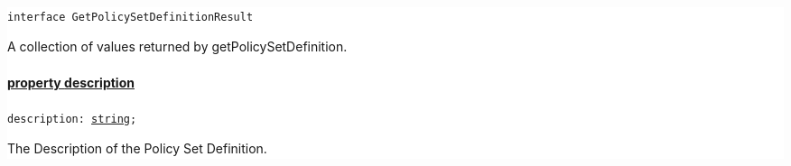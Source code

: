 <pre class="highlight"><code><span class='kr'>interface</span> <span class='nx'>GetPolicySetDefinitionResult</span></code></pre>

A collection of values returned by getPolicySetDefinition.

<h4 class="pdoc-member-header" id="GetPolicySetDefinitionResult-description">
<a class="pdoc-child-name" href="https://github.com/pulumi/pulumi-azure/blob/38f39deade34d0e187626f1cb68bf0835bc2c2d0/sdk/nodejs/policy/getPolicySetDefinition.ts#L67">property <b>description</b></a>
</h4>

<pre class="highlight"><code><span class='kd'></span>description: <span class='kd'><a href='https://developer.mozilla.org/en-US/docs/Web/JavaScript/Reference/Global_Objects/String'>string</a></span>;</code></pre>

The Description of the Policy Set Definition.

